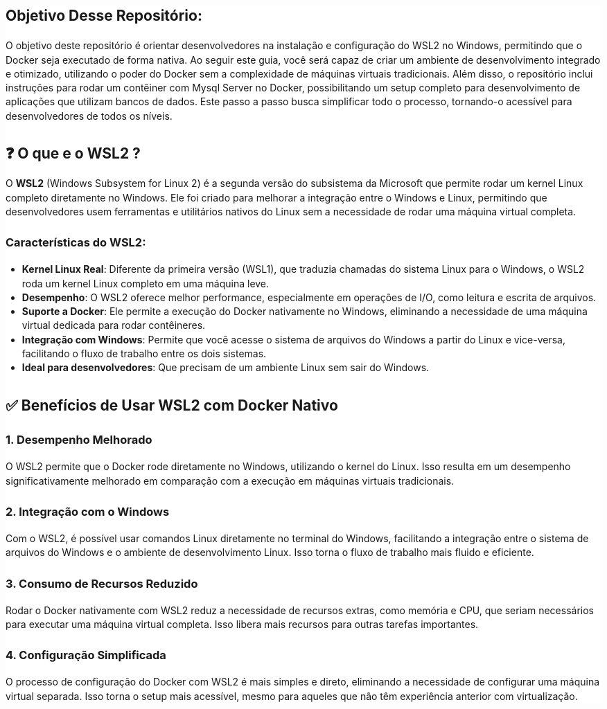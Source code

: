 ## Objetivo Desse Repositório:

O objetivo deste repositório é orientar desenvolvedores na instalação e configuração do WSL2 no Windows, permitindo que o Docker seja executado de forma nativa. Ao seguir este guia, você será capaz de criar um ambiente de desenvolvimento integrado e otimizado, utilizando o poder do Docker sem a complexidade de máquinas virtuais tradicionais. Além disso, o repositório inclui instruções para rodar um contêiner com Mysql Server no Docker, possibilitando um setup completo para desenvolvimento de aplicações que utilizam bancos de dados. Este passo a passo busca simplificar todo o processo, tornando-o acessível para desenvolvedores de todos os níveis.

## ❓ O que e o WSL2 ?

O **WSL2** (Windows Subsystem for Linux 2) é a segunda versão do subsistema da Microsoft que permite rodar um kernel Linux completo diretamente no Windows. Ele foi criado para melhorar a integração entre o Windows e Linux, permitindo que desenvolvedores usem ferramentas e utilitários nativos do Linux sem a necessidade de rodar uma máquina virtual completa.

### Características do WSL2:

- **Kernel Linux Real**: Diferente da primeira versão (WSL1), que traduzia chamadas do sistema Linux para o Windows, o WSL2 roda um kernel Linux completo em uma máquina leve.
- **Desempenho**: O WSL2 oferece melhor performance, especialmente em operações de I/O, como leitura e escrita de arquivos.
- **Suporte a Docker**: Ele permite a execução do Docker nativamente no Windows, eliminando a necessidade de uma máquina virtual dedicada para rodar contêineres.
- **Integração com Windows**: Permite que você acesse o sistema de arquivos do Windows a partir do Linux e vice-versa, facilitando o fluxo de trabalho entre os dois sistemas.
- **Ideal para desenvolvedores**: Que precisam de um ambiente Linux sem sair do Windows.



## ✅ Benefícios de Usar WSL2 com Docker Nativo

### 1. Desempenho Melhorado
O WSL2 permite que o Docker rode diretamente no Windows, utilizando o kernel do Linux. Isso resulta em um desempenho significativamente melhorado em comparação com a execução em máquinas virtuais tradicionais.

### 2. Integração com o Windows
Com o WSL2, é possível usar comandos Linux diretamente no terminal do Windows, facilitando a integração entre o sistema de arquivos do Windows e o ambiente de desenvolvimento Linux. Isso torna o fluxo de trabalho mais fluido e eficiente.

### 3. Consumo de Recursos Reduzido
Rodar o Docker nativamente com WSL2 reduz a necessidade de recursos extras, como memória e CPU, que seriam necessários para executar uma máquina virtual completa. Isso libera mais recursos para outras tarefas importantes.

### 4. Configuração Simplificada
O processo de configuração do Docker com WSL2 é mais simples e direto, eliminando a necessidade de configurar uma máquina virtual separada. Isso torna o setup mais acessível, mesmo para aqueles que não têm experiência anterior com virtualização.
